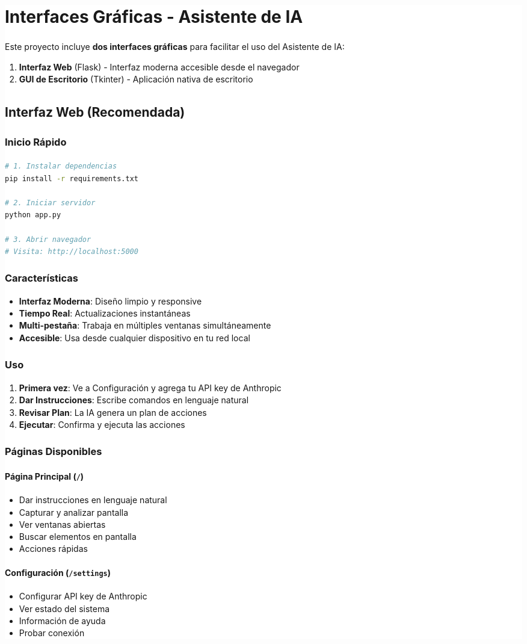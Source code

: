 # Interfaces Gráficas - Asistente de IA

Este proyecto incluye **dos interfaces gráficas** para facilitar el uso del Asistente de IA:

1. **Interfaz Web** (Flask) - Interfaz moderna accesible desde el navegador
2. **GUI de Escritorio** (Tkinter) - Aplicación nativa de escritorio

## Interfaz Web (Recomendada)

### Inicio Rápido

```bash
# 1. Instalar dependencias
pip install -r requirements.txt

# 2. Iniciar servidor
python app.py

# 3. Abrir navegador
# Visita: http://localhost:5000
```

### Características

- **Interfaz Moderna**: Diseño limpio y responsive
- **Tiempo Real**: Actualizaciones instantáneas
- **Multi-pestaña**: Trabaja en múltiples ventanas simultáneamente
- **Accesible**: Usa desde cualquier dispositivo en tu red local

### Uso

1. **Primera vez**: Ve a Configuración y agrega tu API key de Anthropic
2. **Dar Instrucciones**: Escribe comandos en lenguaje natural
3. **Revisar Plan**: La IA genera un plan de acciones
4. **Ejecutar**: Confirma y ejecuta las acciones

### Páginas Disponibles

#### Página Principal (`/`)
- Dar instrucciones en lenguaje natural
- Capturar y analizar pantalla
- Ver ventanas abiertas
- Buscar elementos en pantalla
- Acciones rápidas

#### Configuración (`/settings`)
- Configurar API key de Anthropic
- Ver estado del sistema
- Información de ayuda
- Probar conexión
